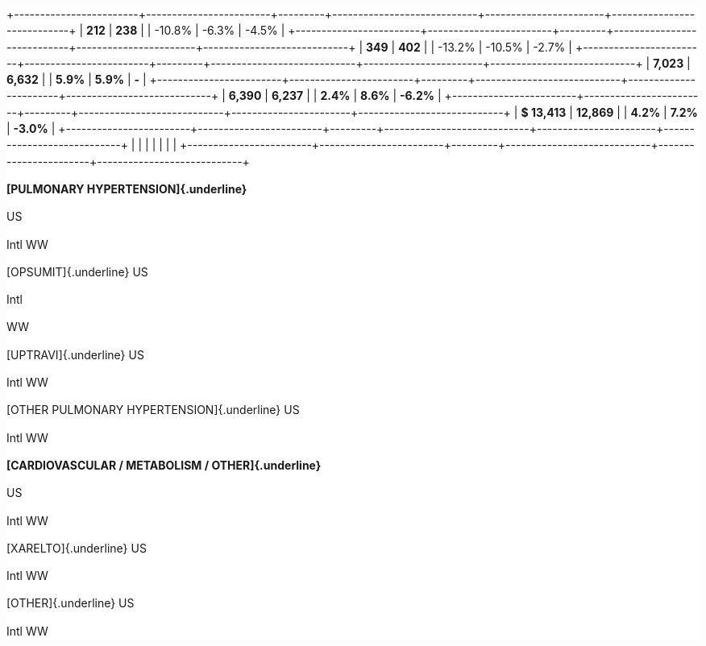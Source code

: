 +------------------------+------------------------+---------+----------------------------+-----------------------+----------------------------+
| **212**                | **238**                |         | -10.8%                     | -6.3%                 | -4.5%                      |
+------------------------+------------------------+---------+----------------------------+-----------------------+----------------------------+
| **349**                | **402**                |         | -13.2%                     | -10.5%                | -2.7%                      |
+------------------------+------------------------+---------+----------------------------+-----------------------+----------------------------+
| **7,023**              | **6,632**              |         | **5.9%**                   | **5.9%**              | **-**                      |
+------------------------+------------------------+---------+----------------------------+-----------------------+----------------------------+
| **6,390**              | **6,237**              |         | **2.4%**                   | **8.6%**              | **-6.2%**                  |
+------------------------+------------------------+---------+----------------------------+-----------------------+----------------------------+
| **$ 13,413**           | **12,869**             |         | **4.2%**                   | **7.2%**              | **-3.0%**                  |
+------------------------+------------------------+---------+----------------------------+-----------------------+----------------------------+
|                        |                        |         |                            |                       |                            |
+------------------------+------------------------+---------+----------------------------+-----------------------+----------------------------+

**[PULMONARY HYPERTENSION]{.underline}**

US

Intl WW

[OPSUMIT]{.underline} US

Intl

WW

[UPTRAVI]{.underline} US

Intl WW

[OTHER PULMONARY HYPERTENSION]{.underline} US

Intl WW

**[CARDIOVASCULAR / METABOLISM / OTHER]{.underline}**

US

Intl WW

[XARELTO]{.underline} US

Intl WW

[OTHER]{.underline} US

Intl WW
